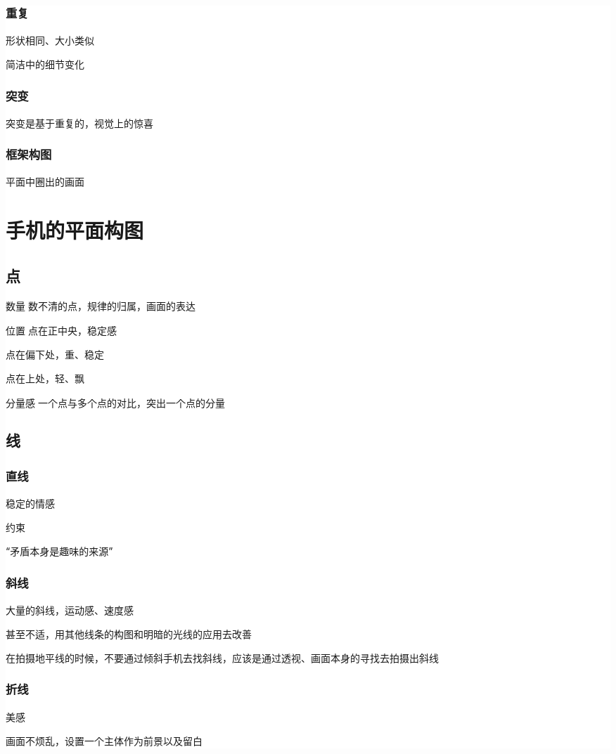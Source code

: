 
### 重复
形状相同、大小类似

简洁中的细节变化

### 突变
突变是基于重复的，视觉上的惊喜

### 框架构图
平面中圈出的画面




# 手机的平面构图
## 点
数量
数不清的点，规律的归属，画面的表达

位置
点在正中央，稳定感

点在偏下处，重、稳定

点在上处，轻、飘

分量感
一个点与多个点的对比，突出一个点的分量



## 线
### 直线

稳定的情感

约束

“矛盾本身是趣味的来源”


### 斜线

大量的斜线，运动感、速度感

甚至不适，用其他线条的构图和明暗的光线的应用去改善

在拍摄地平线的时候，不要通过倾斜手机去找斜线，应该是通过透视、画面本身的寻找去拍摄出斜线

### 折线
美感

画面不烦乱，设置一个主体作为前景以及留白
